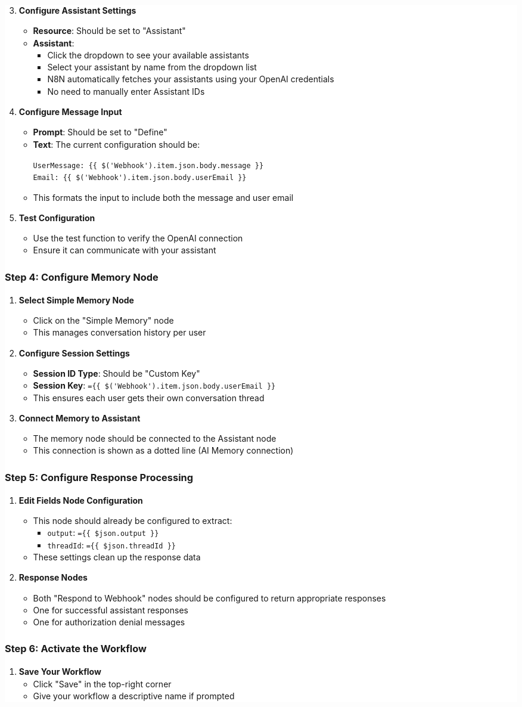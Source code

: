 3. **Configure Assistant Settings**
   - **Resource**: Should be set to "Assistant"
   - **Assistant**: 
     - Click the dropdown to see your available assistants
     - Select your assistant by name from the dropdown list
     - N8N automatically fetches your assistants using your OpenAI credentials
     - No need to manually enter Assistant IDs

4. **Configure Message Input**
   - **Prompt**: Should be set to "Define"
   - **Text**: The current configuration should be:
     ```
     UserMessage: {{ $('Webhook').item.json.body.message }}
     Email: {{ $('Webhook').item.json.body.userEmail }}
     ```
   - This formats the input to include both the message and user email

5. **Test Configuration**
   - Use the test function to verify the OpenAI connection
   - Ensure it can communicate with your assistant

### Step 4: Configure Memory Node

1. **Select Simple Memory Node**
   - Click on the "Simple Memory" node
   - This manages conversation history per user

2. **Configure Session Settings**
   - **Session ID Type**: Should be "Custom Key"
   - **Session Key**: `={{ $('Webhook').item.json.body.userEmail }}`
   - This ensures each user gets their own conversation thread

3. **Connect Memory to Assistant**
   - The memory node should be connected to the Assistant node
   - This connection is shown as a dotted line (AI Memory connection)

### Step 5: Configure Response Processing

1. **Edit Fields Node Configuration**
   - This node should already be configured to extract:
     - `output`: `={{ $json.output }}`
     - `threadId`: `={{ $json.threadId }}`
   - These settings clean up the response data

2. **Response Nodes**
   - Both "Respond to Webhook" nodes should be configured to return appropriate responses
   - One for successful assistant responses
   - One for authorization denial messages

### Step 6: Activate the Workflow

1. **Save Your Workflow**
   - Click "Save" in the top-right corner
   - Give your workflow a descriptive name if prompted
